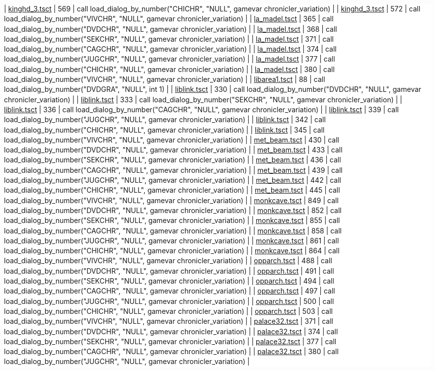 | [kinghd_3.tsct](../../../out/kinghd_3.tsct#L569) | 569 | call load_dialog_by_number("CHICHR", "NULL", gamevar chronicler_variation) |
| [kinghd_3.tsct](../../../out/kinghd_3.tsct#L572) | 572 | call load_dialog_by_number("VIVCHR", "NULL", gamevar chronicler_variation) |
| [la_madel.tsct](../../../out/la_madel.tsct#L365) | 365 | call load_dialog_by_number("DVDCHR", "NULL", gamevar chronicler_variation) |
| [la_madel.tsct](../../../out/la_madel.tsct#L368) | 368 | call load_dialog_by_number("SEKCHR", "NULL", gamevar chronicler_variation) |
| [la_madel.tsct](../../../out/la_madel.tsct#L371) | 371 | call load_dialog_by_number("CAGCHR", "NULL", gamevar chronicler_variation) |
| [la_madel.tsct](../../../out/la_madel.tsct#L374) | 374 | call load_dialog_by_number("JUGCHR", "NULL", gamevar chronicler_variation) |
| [la_madel.tsct](../../../out/la_madel.tsct#L377) | 377 | call load_dialog_by_number("CHICHR", "NULL", gamevar chronicler_variation) |
| [la_madel.tsct](../../../out/la_madel.tsct#L380) | 380 | call load_dialog_by_number("VIVCHR", "NULL", gamevar chronicler_variation) |
| [libarea1.tsct](../../../out/libarea1.tsct#L88) | 88 | call load_dialog_by_number("DVDGRA", "NULL", int 1) |
| [liblink.tsct](../../../out/liblink.tsct#L330) | 330 | call load_dialog_by_number("DVDCHR", "NULL", gamevar chronicler_variation) |
| [liblink.tsct](../../../out/liblink.tsct#L333) | 333 | call load_dialog_by_number("SEKCHR", "NULL", gamevar chronicler_variation) |
| [liblink.tsct](../../../out/liblink.tsct#L336) | 336 | call load_dialog_by_number("CAGCHR", "NULL", gamevar chronicler_variation) |
| [liblink.tsct](../../../out/liblink.tsct#L339) | 339 | call load_dialog_by_number("JUGCHR", "NULL", gamevar chronicler_variation) |
| [liblink.tsct](../../../out/liblink.tsct#L342) | 342 | call load_dialog_by_number("CHICHR", "NULL", gamevar chronicler_variation) |
| [liblink.tsct](../../../out/liblink.tsct#L345) | 345 | call load_dialog_by_number("VIVCHR", "NULL", gamevar chronicler_variation) |
| [met_beam.tsct](../../../out/met_beam.tsct#L430) | 430 | call load_dialog_by_number("DVDCHR", "NULL", gamevar chronicler_variation) |
| [met_beam.tsct](../../../out/met_beam.tsct#L433) | 433 | call load_dialog_by_number("SEKCHR", "NULL", gamevar chronicler_variation) |
| [met_beam.tsct](../../../out/met_beam.tsct#L436) | 436 | call load_dialog_by_number("CAGCHR", "NULL", gamevar chronicler_variation) |
| [met_beam.tsct](../../../out/met_beam.tsct#L439) | 439 | call load_dialog_by_number("JUGCHR", "NULL", gamevar chronicler_variation) |
| [met_beam.tsct](../../../out/met_beam.tsct#L442) | 442 | call load_dialog_by_number("CHICHR", "NULL", gamevar chronicler_variation) |
| [met_beam.tsct](../../../out/met_beam.tsct#L445) | 445 | call load_dialog_by_number("VIVCHR", "NULL", gamevar chronicler_variation) |
| [monkcave.tsct](../../../out/monkcave.tsct#L849) | 849 | call load_dialog_by_number("DVDCHR", "NULL", gamevar chronicler_variation) |
| [monkcave.tsct](../../../out/monkcave.tsct#L852) | 852 | call load_dialog_by_number("SEKCHR", "NULL", gamevar chronicler_variation) |
| [monkcave.tsct](../../../out/monkcave.tsct#L855) | 855 | call load_dialog_by_number("CAGCHR", "NULL", gamevar chronicler_variation) |
| [monkcave.tsct](../../../out/monkcave.tsct#L858) | 858 | call load_dialog_by_number("JUGCHR", "NULL", gamevar chronicler_variation) |
| [monkcave.tsct](../../../out/monkcave.tsct#L861) | 861 | call load_dialog_by_number("CHICHR", "NULL", gamevar chronicler_variation) |
| [monkcave.tsct](../../../out/monkcave.tsct#L864) | 864 | call load_dialog_by_number("VIVCHR", "NULL", gamevar chronicler_variation) |
| [opparch.tsct](../../../out/opparch.tsct#L488) | 488 | call load_dialog_by_number("DVDCHR", "NULL", gamevar chronicler_variation) |
| [opparch.tsct](../../../out/opparch.tsct#L491) | 491 | call load_dialog_by_number("SEKCHR", "NULL", gamevar chronicler_variation) |
| [opparch.tsct](../../../out/opparch.tsct#L494) | 494 | call load_dialog_by_number("CAGCHR", "NULL", gamevar chronicler_variation) |
| [opparch.tsct](../../../out/opparch.tsct#L497) | 497 | call load_dialog_by_number("JUGCHR", "NULL", gamevar chronicler_variation) |
| [opparch.tsct](../../../out/opparch.tsct#L500) | 500 | call load_dialog_by_number("CHICHR", "NULL", gamevar chronicler_variation) |
| [opparch.tsct](../../../out/opparch.tsct#L503) | 503 | call load_dialog_by_number("VIVCHR", "NULL", gamevar chronicler_variation) |
| [palace32.tsct](../../../out/palace32.tsct#L371) | 371 | call load_dialog_by_number("DVDCHR", "NULL", gamevar chronicler_variation) |
| [palace32.tsct](../../../out/palace32.tsct#L374) | 374 | call load_dialog_by_number("SEKCHR", "NULL", gamevar chronicler_variation) |
| [palace32.tsct](../../../out/palace32.tsct#L377) | 377 | call load_dialog_by_number("CAGCHR", "NULL", gamevar chronicler_variation) |
| [palace32.tsct](../../../out/palace32.tsct#L380) | 380 | call load_dialog_by_number("JUGCHR", "NULL", gamevar chronicler_variation) |